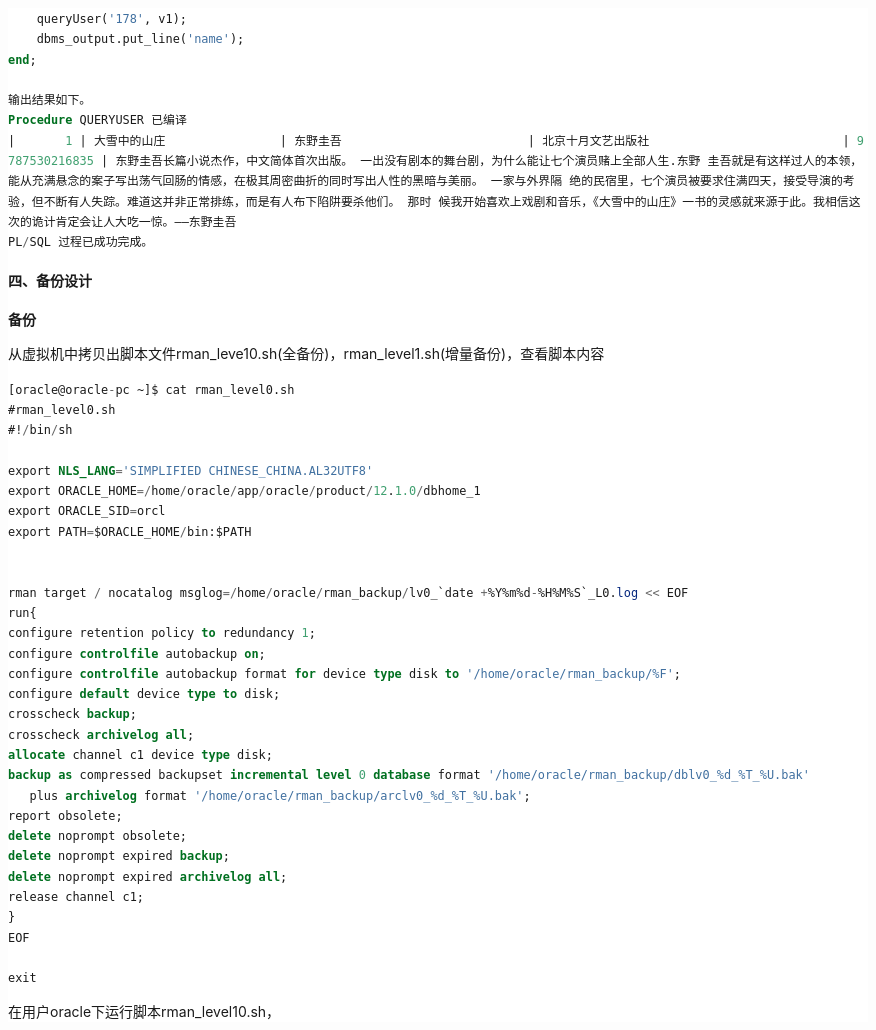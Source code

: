 ```sql
    queryUser('178', v1);
    dbms_output.put_line('name');
end;

输出结果如下。
Procedure QUERYUSER 已编译
|       1 | 大雪中的山庄                | 东野圭吾                          | 北京十月文艺出版社                           | 9787530216835 | 东野圭吾长篇小说杰作，中文简体首次出版。 一出没有剧本的舞台剧，为什么能让七个演员赌上全部人生.东野 圭吾就是有这样过人的本领，能从充满悬念的案子写出荡气回肠的情感，在极其周密曲折的同时写出人性的黑暗与美丽。 一家与外界隔 绝的民宿里，七个演员被要求住满四天，接受导演的考验，但不断有人失踪。难道这并非正常排练，而是有人布下陷阱要杀他们。 那时 候我开始喜欢上戏剧和音乐，《大雪中的山庄》一书的灵感就来源于此。我相信这次的诡计肯定会让人大吃一惊。——东野圭吾
PL/SQL 过程已成功完成。

```
#### 四、备份设计

**备份**

从虚拟机中拷贝出脚本文件rman_leve10.sh(全备份)，rman_level1.sh(增量备份)，查看脚本内容

```sql
[oracle@oracle-pc ~]$ cat rman_level0.sh 
#rman_level0.sh 
#!/bin/sh

export NLS_LANG='SIMPLIFIED CHINESE_CHINA.AL32UTF8'
export ORACLE_HOME=/home/oracle/app/oracle/product/12.1.0/dbhome_1  
export ORACLE_SID=orcl  
export PATH=$ORACLE_HOME/bin:$PATH  


rman target / nocatalog msglog=/home/oracle/rman_backup/lv0_`date +%Y%m%d-%H%M%S`_L0.log << EOF
run{
configure retention policy to redundancy 1;
configure controlfile autobackup on;
configure controlfile autobackup format for device type disk to '/home/oracle/rman_backup/%F';
configure default device type to disk;
crosscheck backup;
crosscheck archivelog all;
allocate channel c1 device type disk;
backup as compressed backupset incremental level 0 database format '/home/oracle/rman_backup/dblv0_%d_%T_%U.bak'
   plus archivelog format '/home/oracle/rman_backup/arclv0_%d_%T_%U.bak';
report obsolete;
delete noprompt obsolete;
delete noprompt expired backup;
delete noprompt expired archivelog all;
release channel c1;
}
EOF

exit

```
在用户oracle下运行脚本rman_level10.sh，

